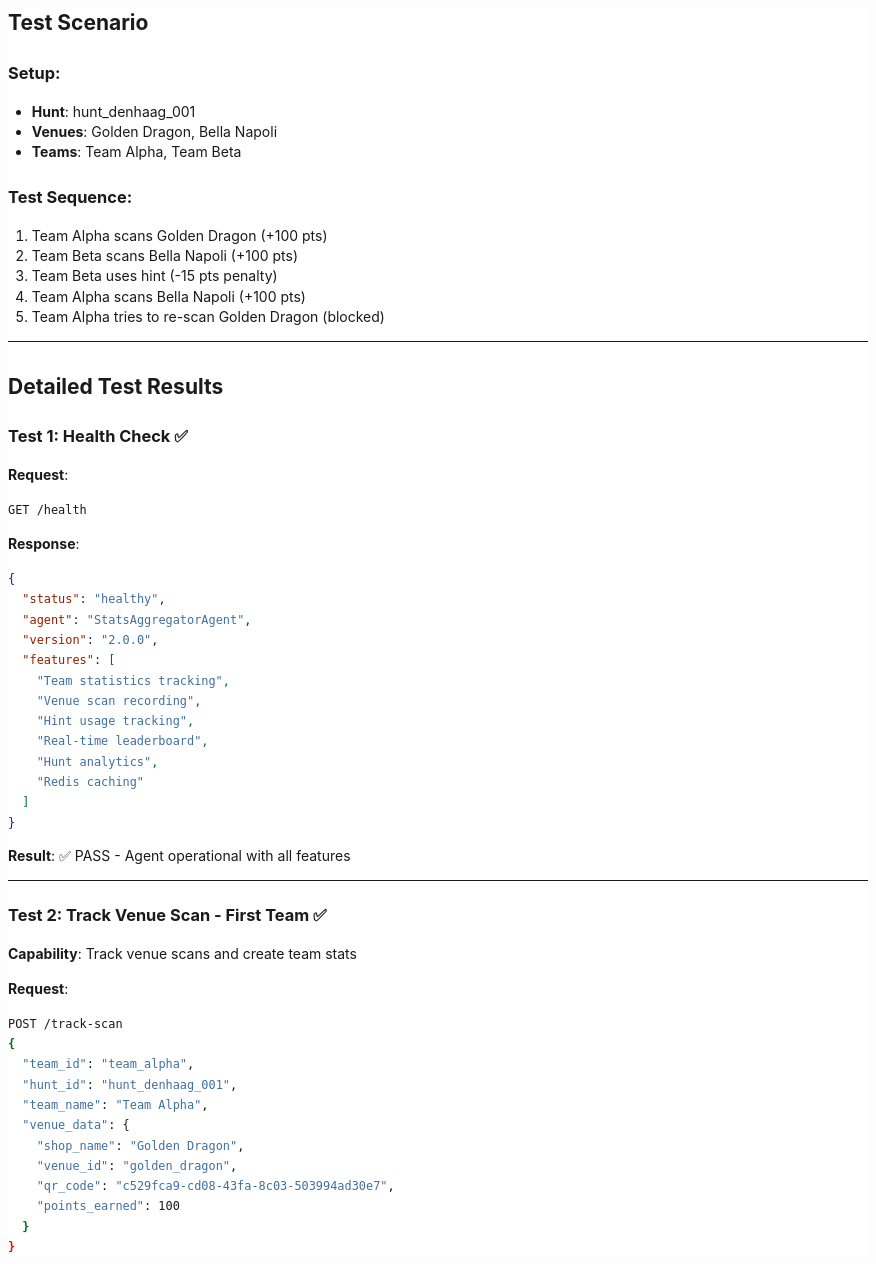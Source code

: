 ## Test Scenario

### Setup:
- **Hunt**: hunt_denhaag_001
- **Venues**: Golden Dragon, Bella Napoli
- **Teams**: Team Alpha, Team Beta

### Test Sequence:
1. Team Alpha scans Golden Dragon (+100 pts)
2. Team Beta scans Bella Napoli (+100 pts)
3. Team Beta uses hint (-15 pts penalty)
4. Team Alpha scans Bella Napoli (+100 pts)
5. Team Alpha tries to re-scan Golden Dragon (blocked)

---

## Detailed Test Results

### Test 1: Health Check ✅

**Request**:
```bash
GET /health
```

**Response**:
```json
{
  "status": "healthy",
  "agent": "StatsAggregatorAgent",
  "version": "2.0.0",
  "features": [
    "Team statistics tracking",
    "Venue scan recording",
    "Hint usage tracking",
    "Real-time leaderboard",
    "Hunt analytics",
    "Redis caching"
  ]
}
```

**Result**: ✅ PASS - Agent operational with all features

---

### Test 2: Track Venue Scan - First Team ✅

**Capability**: Track venue scans and create team stats

**Request**:
```bash
POST /track-scan
{
  "team_id": "team_alpha",
  "hunt_id": "hunt_denhaag_001",
  "team_name": "Team Alpha",
  "venue_data": {
    "shop_name": "Golden Dragon",
    "venue_id": "golden_dragon",
    "qr_code": "c529fca9-cd08-43fa-8c03-503994ad30e7",
    "points_earned": 100
  }
}
```